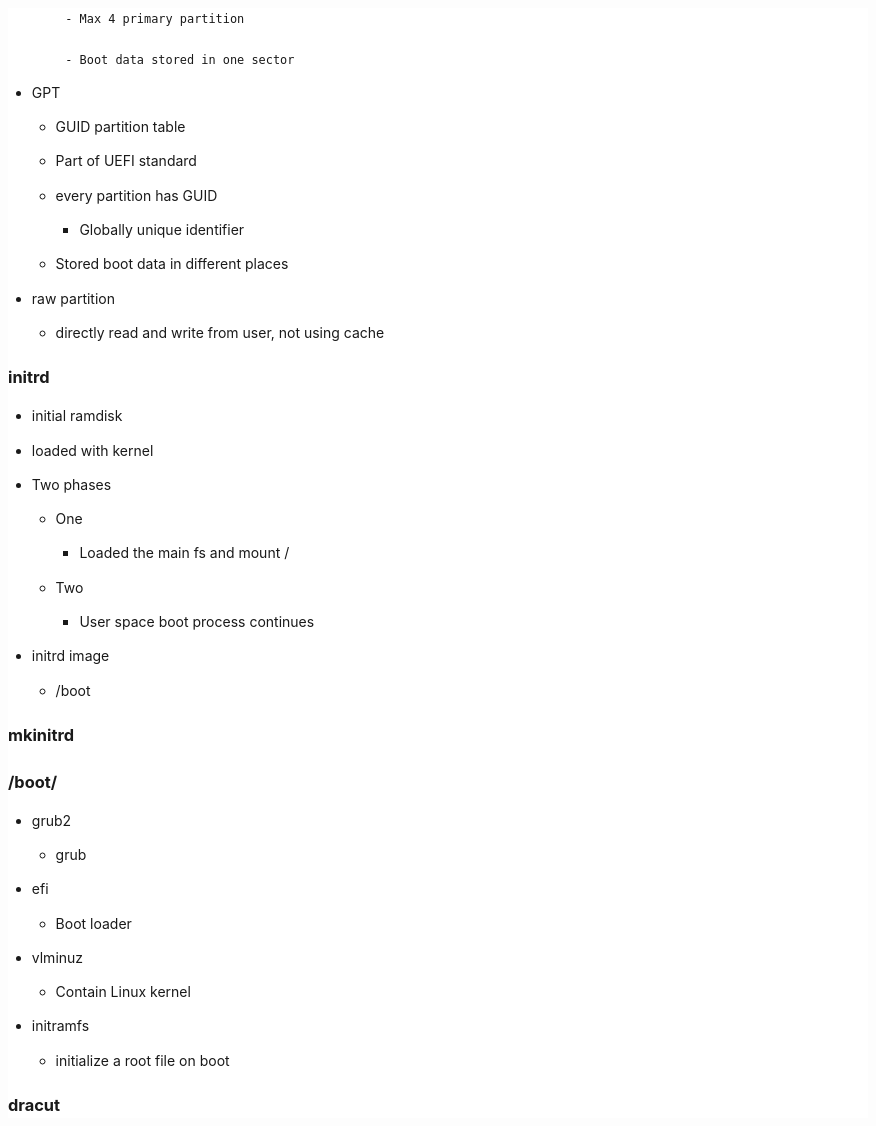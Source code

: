 			- Max 4 primary partition

			- Boot data stored in one sector

- GPT

	- GUID partition table

	- Part of UEFI standard

	- every partition has GUID

		- Globally unique identifier

	- Stored boot data in different places

- raw partition

	- directly read and write from user, not using cache

### initrd 

- initial ramdisk 

- loaded with kernel

- Two phases

	- One

		- Loaded the main fs and mount /

	- Two

		- User space boot process continues

- initrd image

	- /boot

### mkinitrd 

### /boot/

- grub2

	- grub 

- efi 

	- Boot loader

- vlminuz

	- Contain Linux kernel

- initramfs 

	- initialize a root file on boot

### dracut 
